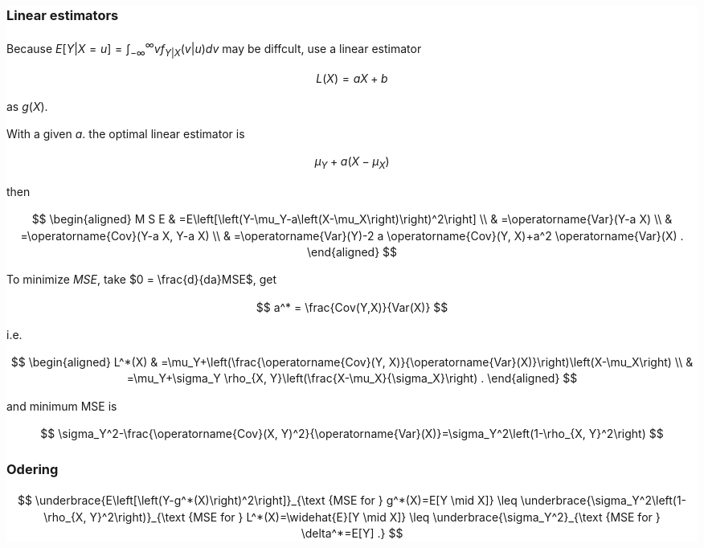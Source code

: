 ### Linear estimators

Because $E[Y| X=u]=\int_{-\infty}^{\infty} v f_{Y | X}(v | u) d v$ may be diffcult, use a linear estimator

$$
L(X) = aX + b
$$

as $g(X)$.

With a given $a$. the optimal linear estimator is

$$
\mu_Y + a(X-\mu_X)
$$

then

$$
\begin{aligned}
M S E & =E\left[\left(Y-\mu_Y-a\left(X-\mu_X\right)\right)^2\right] \\
& =\operatorname{Var}(Y-a X) \\
& =\operatorname{Cov}(Y-a X, Y-a X) \\
& =\operatorname{Var}(Y)-2 a \operatorname{Cov}(Y, X)+a^2 \operatorname{Var}(X) .
\end{aligned}
$$

To minimize $MSE$, take $0 = \frac{d}{da}MSE$, get

$$
a^* = \frac{Cov(Y,X)}{Var(X)}
$$

i.e.

$$
\begin{aligned}
L^*(X)
& =\mu_Y+\left(\frac{\operatorname{Cov}(Y, X)}{\operatorname{Var}(X)}\right)\left(X-\mu_X\right) \\
& =\mu_Y+\sigma_Y \rho_{X, Y}\left(\frac{X-\mu_X}{\sigma_X}\right) .
\end{aligned}
$$

and minimum MSE is

$$
\sigma_Y^2-\frac{\operatorname{Cov}(X, Y)^2}{\operatorname{Var}(X)}=\sigma_Y^2\left(1-\rho_{X, Y}^2\right)
$$

### Odering

$$
\underbrace{E\left[\left(Y-g^*(X)\right)^2\right]}_{\text {MSE for } g^*(X)=E[Y \mid X]} \leq \underbrace{\sigma_Y^2\left(1-\rho_{X, Y}^2\right)}_{\text {MSE for } L^*(X)=\widehat{E}[Y \mid X]} \leq \underbrace{\sigma_Y^2}_{\text {MSE for } \delta^*=E[Y] .}
$$
